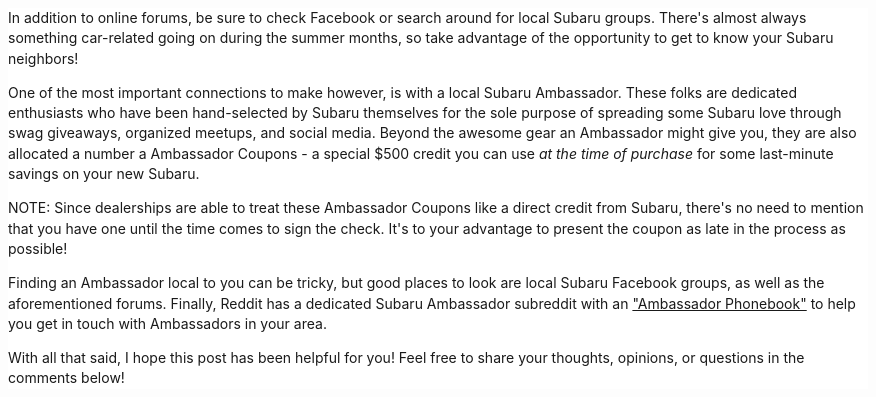 In addition to online forums, be sure to check Facebook or search around for local Subaru groups.  There's almost always something car-related going on during the summer months, so take advantage of the opportunity to get to know your Subaru neighbors!

One of the most important connections to make however, is with a local Subaru Ambassador.  These folks are dedicated enthusiasts who have been hand-selected by Subaru themselves for the sole purpose of spreading some Subaru love through swag giveaways, organized meetups, and social media.  Beyond the awesome gear an Ambassador might give you, they are also allocated a number a Ambassador Coupons - a special $500 credit you can use *at the time of purchase* for some last-minute savings on your new Subaru.

NOTE: Since dealerships are able to treat these Ambassador Coupons like a direct credit from Subaru, there's no need to mention that you have one until the time comes to sign the check.  It's to your advantage to present the coupon as late in the process as possible! 

Finding an Ambassador local to you can be tricky, but good places to look are local Subaru Facebook groups, as well as the aforementioned forums.  Finally, Reddit has a dedicated Subaru Ambassador subreddit with an ["Ambassador Phonebook"](https://www.reddit.com/r/SubaruEmbassy/comments/6ewzpn/the_rsubaruembassy_phone_book/?utm_content=title&utm_medium=hot&utm_source=reddit&utm_name=SubaruEmbassy) to help you get in touch with Ambassadors in your area.

With all that said, I hope this post has been helpful for you!  Feel free to share your thoughts, opinions, or questions in the comments below!
